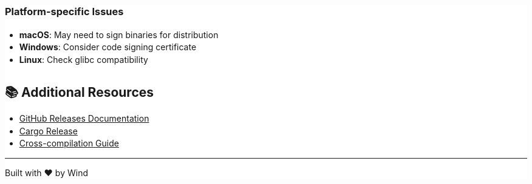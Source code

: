 ### Platform-specific Issues
- **macOS**: May need to sign binaries for distribution
- **Windows**: Consider code signing certificate
- **Linux**: Check glibc compatibility

## 📚 Additional Resources

- [GitHub Releases Documentation](https://docs.github.com/en/repositories/releasing-projects-on-github)
- [Cargo Release](https://github.com/crate-ci/cargo-release)
- [Cross-compilation Guide](https://rust-lang.github.io/rustup/cross-compilation.html)

---

Built with ❤️ by Wind